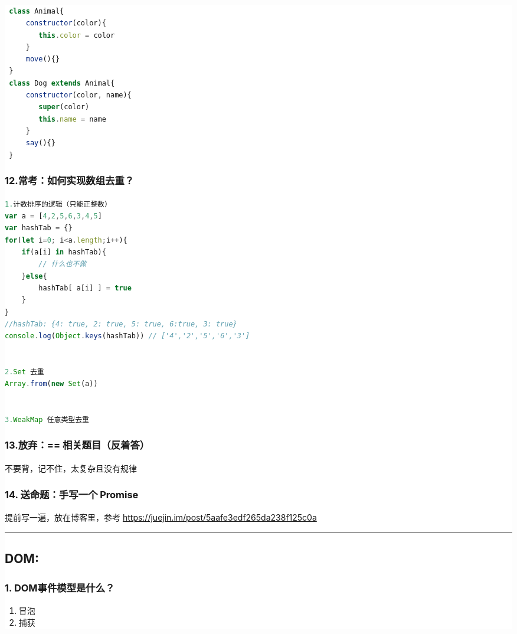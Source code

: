 ```js
 class Animal{
     constructor(color){
        this.color = color
     }
     move(){}
 }
 class Dog extends Animal{
     constructor(color, name){
        super(color)
        this.name = name
     }
     say(){}
 }
```

### 12.常考：如何实现数组去重？
```js
1.计数排序的逻辑（只能正整数）
var a = [4,2,5,6,3,4,5]
var hashTab = {}
for(let i=0; i<a.length;i++){
    if(a[i] in hashTab){
        // 什么也不做
    }else{
        hashTab[ a[i] ] = true
    }
}
//hashTab: {4: true, 2: true, 5: true, 6:true, 3: true}
console.log(Object.keys(hashTab)) // ['4','2','5','6','3']


2.Set 去重
Array.from(new Set(a))


3.WeakMap 任意类型去重
```

### 13.放弃：== 相关题目（反着答）
不要背，记不住，太复杂且没有规律


### 14. 送命题：手写一个 Promise
提前写一遍，放在博客里，参考 https://juejin.im/post/5aafe3edf265da238f125c0a

---
## DOM:
### 1. DOM事件模型是什么？
1. 冒泡
2. 捕获
